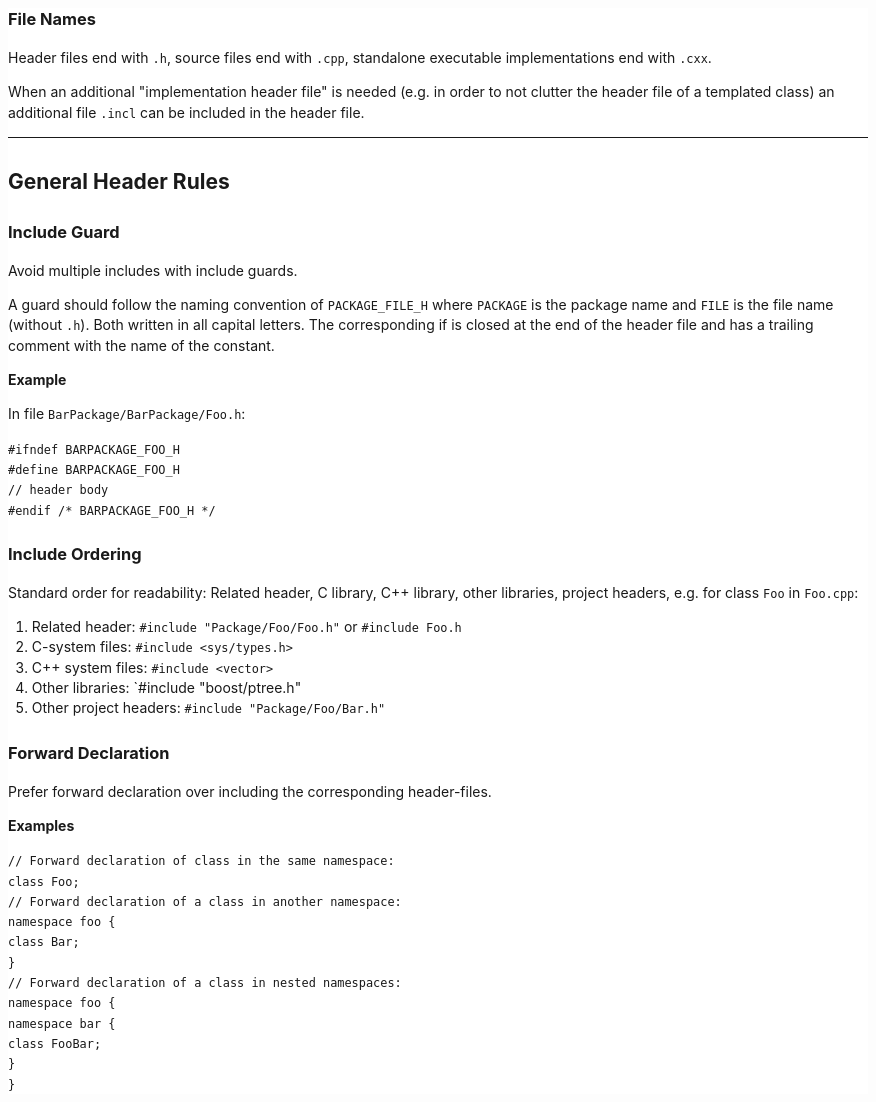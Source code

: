 ### File Names

Header files end with `.h`, source files end with `.cpp`, standalone executable implementations end with `.cxx`.

When an additional "implementation header file" is needed (e.g. in order to not clutter the header file of a templated class) an additional file `.incl` can be included in the header file.

***

## General Header Rules

### Include Guard

Avoid multiple includes with include guards.

A guard should follow the naming convention of `PACKAGE_FILE_H` where `PACKAGE` is the package name and `FILE` is the file name (without `.h`). Both written in all capital letters. The corresponding if is closed at the end of the header file and has a trailing comment with the name of the constant.

**Example**

In file `BarPackage/BarPackage/Foo.h`:

~~~~~~~~~~~~~~~~~~~~~~~~{.cpp}
#ifndef BARPACKAGE_FOO_H
#define BARPACKAGE_FOO_H
// header body
#endif /* BARPACKAGE_FOO_H */
~~~~~~~~~~~~~~~~~~~~~~~~

### Include Ordering

Standard order for readability: Related header, C library, C++ library, other libraries, project headers, e.g. for class `Foo` in `Foo.cpp`:

1. Related header: `#include "Package/Foo/Foo.h"` or `#include Foo.h`
2. C-system files: `#include <sys/types.h>`
3. C++ system files: `#include <vector>`
4. Other libraries: `#include "boost/ptree.h"
5. Other project headers: `#include "Package/Foo/Bar.h"`

### Forward Declaration

Prefer forward declaration over including the corresponding header-files.

**Examples**

~~~~~~~~~~~~~~~~~~~~~~~~{.cpp}
// Forward declaration of class in the same namespace:
class Foo;
// Forward declaration of a class in another namespace:
namespace foo {
class Bar;
}
// Forward declaration of a class in nested namespaces:
namespace foo {
namespace bar {
class FooBar;
}
}
~~~~~~~~~~~~~~~~~~~~~~~~
